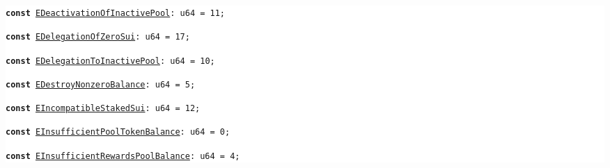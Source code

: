 <a name="0x3_stable_pool_EDeactivationOfInactivePool"></a>



<pre><code><b>const</b> <a href="stable_pool.md#0x3_stable_pool_EDeactivationOfInactivePool">EDeactivationOfInactivePool</a>: u64 = 11;
</code></pre>



<a name="0x3_stable_pool_EDelegationOfZeroSui"></a>



<pre><code><b>const</b> <a href="stable_pool.md#0x3_stable_pool_EDelegationOfZeroSui">EDelegationOfZeroSui</a>: u64 = 17;
</code></pre>



<a name="0x3_stable_pool_EDelegationToInactivePool"></a>



<pre><code><b>const</b> <a href="stable_pool.md#0x3_stable_pool_EDelegationToInactivePool">EDelegationToInactivePool</a>: u64 = 10;
</code></pre>



<a name="0x3_stable_pool_EDestroyNonzeroBalance"></a>



<pre><code><b>const</b> <a href="stable_pool.md#0x3_stable_pool_EDestroyNonzeroBalance">EDestroyNonzeroBalance</a>: u64 = 5;
</code></pre>



<a name="0x3_stable_pool_EIncompatibleStakedSui"></a>



<pre><code><b>const</b> <a href="stable_pool.md#0x3_stable_pool_EIncompatibleStakedSui">EIncompatibleStakedSui</a>: u64 = 12;
</code></pre>



<a name="0x3_stable_pool_EInsufficientPoolTokenBalance"></a>



<pre><code><b>const</b> <a href="stable_pool.md#0x3_stable_pool_EInsufficientPoolTokenBalance">EInsufficientPoolTokenBalance</a>: u64 = 0;
</code></pre>



<a name="0x3_stable_pool_EInsufficientRewardsPoolBalance"></a>



<pre><code><b>const</b> <a href="stable_pool.md#0x3_stable_pool_EInsufficientRewardsPoolBalance">EInsufficientRewardsPoolBalance</a>: u64 = 4;
</code></pre>


